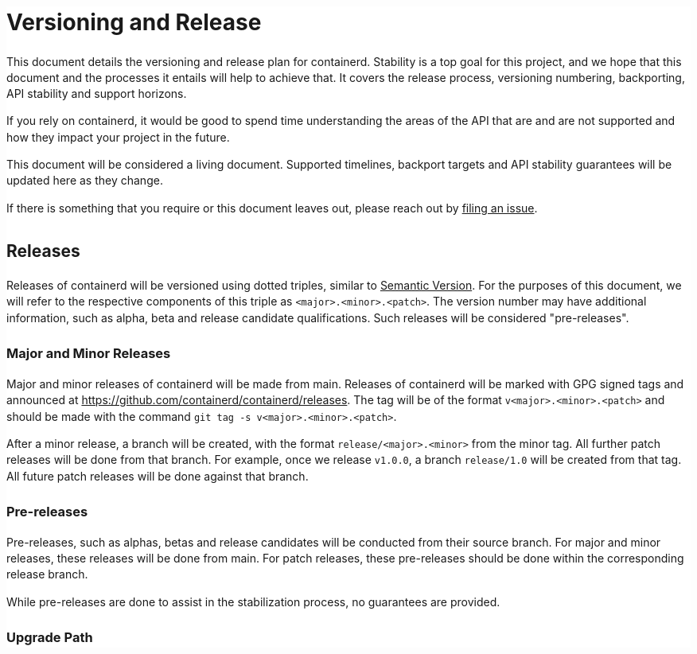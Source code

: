 # Versioning and Release

This document details the versioning and release plan for containerd. Stability
is a top goal for this project, and we hope that this document and the processes
it entails will help to achieve that. It covers the release process, versioning
numbering, backporting, API stability and support horizons.

If you rely on containerd, it would be good to spend time understanding the
areas of the API that are and are not supported and how they impact your
project in the future.

This document will be considered a living document. Supported timelines,
backport targets and API stability guarantees will be updated here as they
change.

If there is something that you require or this document leaves out, please
reach out by [filing an issue](https://github.com/containerd/containerd/issues).

## Releases

Releases of containerd will be versioned using dotted triples, similar to
[Semantic Version](http://semver.org/). For the purposes of this document, we
will refer to the respective components of this triple as
`<major>.<minor>.<patch>`. The version number may have additional information,
such as alpha, beta and release candidate qualifications. Such releases will be
considered "pre-releases".

### Major and Minor Releases

Major and minor releases of containerd will be made from main. Releases of
containerd will be marked with GPG signed tags and announced at
https://github.com/containerd/containerd/releases. The tag will be of the
format `v<major>.<minor>.<patch>` and should be made with the command `git tag
-s v<major>.<minor>.<patch>`.

After a minor release, a branch will be created, with the format
`release/<major>.<minor>` from the minor tag. All further patch releases will
be done from that branch. For example, once we release `v1.0.0`, a branch
`release/1.0` will be created from that tag. All future patch releases will be
done against that branch.

### Pre-releases

Pre-releases, such as alphas, betas and release candidates will be conducted
from their source branch. For major and minor releases, these releases will be
done from main. For patch releases, these pre-releases should be done within
the corresponding release branch.

While pre-releases are done to assist in the stabilization process, no
guarantees are provided.

### Upgrade Path
